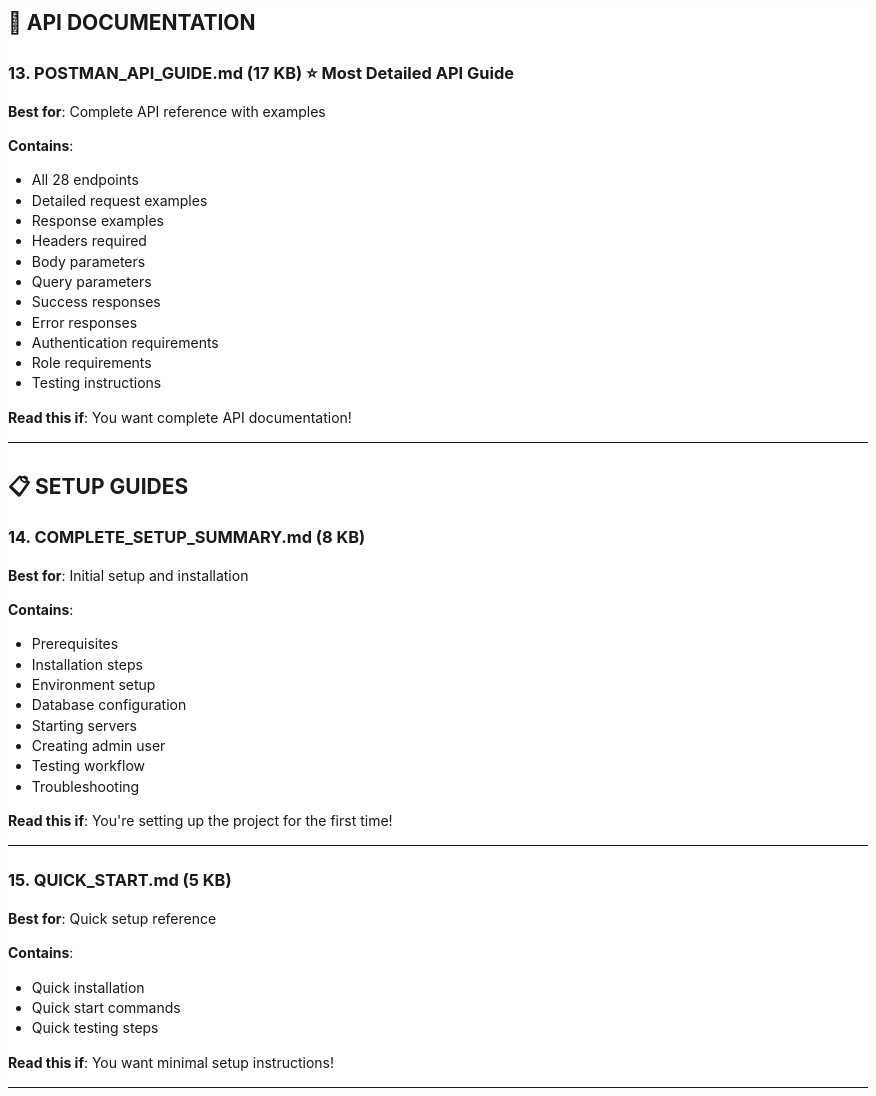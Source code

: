 
## 📝 API DOCUMENTATION

### 13. POSTMAN_API_GUIDE.md (17 KB) ⭐ Most Detailed API Guide
**Best for**: Complete API reference with examples

**Contains**:
- All 28 endpoints
- Detailed request examples
- Response examples
- Headers required
- Body parameters
- Query parameters
- Success responses
- Error responses
- Authentication requirements
- Role requirements
- Testing instructions

**Read this if**: You want complete API documentation!

---

## 📋 SETUP GUIDES

### 14. COMPLETE_SETUP_SUMMARY.md (8 KB)
**Best for**: Initial setup and installation

**Contains**:
- Prerequisites
- Installation steps
- Environment setup
- Database configuration
- Starting servers
- Creating admin user
- Testing workflow
- Troubleshooting

**Read this if**: You're setting up the project for the first time!

---

### 15. QUICK_START.md (5 KB)
**Best for**: Quick setup reference

**Contains**:
- Quick installation
- Quick start commands
- Quick testing steps

**Read this if**: You want minimal setup instructions!

---